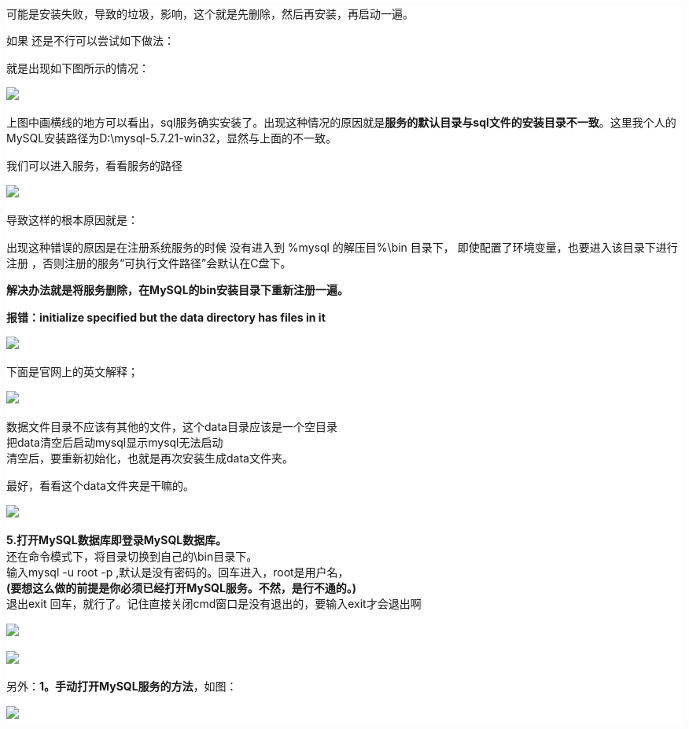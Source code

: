  可能是安装失败，导致的垃圾，影响，这个就是先删除，然后再安装，再启动一遍。

 如果 还是不行可以尝试如下做法：

 就是出现如下图所示的情况：

 **![](https://images2018.cnblogs.com/blog/987142/201804/987142-20180409171119482-375798720.png)**

 上图中画横线的地方可以看出，sql服务确实安装了。出现这种情况的原因就是**服务的默认目录与sql文件的安装目录不一致**。这里我个人的MySQL安装路径为D:\mysql-5.7.21-win32，显然与上面的不一致。

 我们可以进入服务，看看服务的路径

 ![](https://images2018.cnblogs.com/blog/987142/201804/987142-20180409172131144-2053301671.png)

 导致这样的根本原因就是：

 出现这种错误的原因是在注册系统服务的时候 没有进入到 %mysql 的解压目%\bin 目录下， 即使配置了环境变量，也要进入该目录下进行注册 ，否则注册的服务“可执行文件路径”会默认在C盘下。

 **解决办法就是将服务删除，在MySQL的bin安装目录下重新注册一遍。**

 

 **报错：initialize specified but the data directory has files in it**

 ![](https://img-blog.csdn.net/20161202083101339)

 下面是官网上的英文解释；

 ![](https://img-blog.csdn.net/20161202083108497)

 数据文件目录不应该有其他的文件，这个data目录应该是一个空目录  
 把data清空后启动mysql显示mysql无法启动  
 清空后，要重新初始化，也就是再次安装生成data文件夹。

 

 最好，看看这个data文件夹是干嘛的。

 ![](https://img-blog.csdn.net/20161201190618040)

 

 **5.打开MySQL数据库即登录MySQL数据库。**  
 还在命令模式下，将目录切换到自己的\bin目录下。  
 输入mysql -u root -p ,默认是没有密码的。回车进入，root是用户名，  
**(要想这么做的前提是你必须已经打开MySQL服务。不然，是行不通的。)**  
 退出exit 回车，就行了。记住直接关闭cmd窗口是没有退出的，要输入exit才会退出啊

 ![](https://img-blog.csdn.net/20161013160921493)

 ![](https://img-blog.csdn.net/20161013160931582)

 

 另外：**1。手动打开MySQL服务的方法**，如图：

 ![](https://img-blog.csdn.net/20161013161136991)

 
